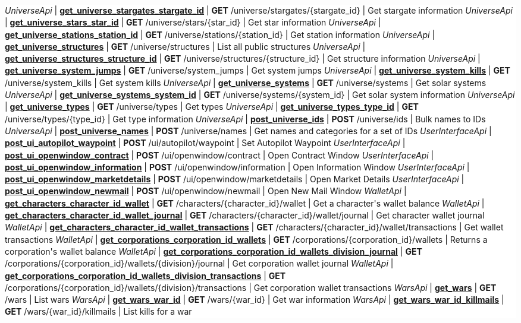 *UniverseApi* | [**get_universe_stargates_stargate_id**](docs/UniverseApi.md#get_universe_stargates_stargate_id) | **GET** /universe/stargates/{stargate_id} | Get stargate information
*UniverseApi* | [**get_universe_stars_star_id**](docs/UniverseApi.md#get_universe_stars_star_id) | **GET** /universe/stars/{star_id} | Get star information
*UniverseApi* | [**get_universe_stations_station_id**](docs/UniverseApi.md#get_universe_stations_station_id) | **GET** /universe/stations/{station_id} | Get station information
*UniverseApi* | [**get_universe_structures**](docs/UniverseApi.md#get_universe_structures) | **GET** /universe/structures | List all public structures
*UniverseApi* | [**get_universe_structures_structure_id**](docs/UniverseApi.md#get_universe_structures_structure_id) | **GET** /universe/structures/{structure_id} | Get structure information
*UniverseApi* | [**get_universe_system_jumps**](docs/UniverseApi.md#get_universe_system_jumps) | **GET** /universe/system_jumps | Get system jumps
*UniverseApi* | [**get_universe_system_kills**](docs/UniverseApi.md#get_universe_system_kills) | **GET** /universe/system_kills | Get system kills
*UniverseApi* | [**get_universe_systems**](docs/UniverseApi.md#get_universe_systems) | **GET** /universe/systems | Get solar systems
*UniverseApi* | [**get_universe_systems_system_id**](docs/UniverseApi.md#get_universe_systems_system_id) | **GET** /universe/systems/{system_id} | Get solar system information
*UniverseApi* | [**get_universe_types**](docs/UniverseApi.md#get_universe_types) | **GET** /universe/types | Get types
*UniverseApi* | [**get_universe_types_type_id**](docs/UniverseApi.md#get_universe_types_type_id) | **GET** /universe/types/{type_id} | Get type information
*UniverseApi* | [**post_universe_ids**](docs/UniverseApi.md#post_universe_ids) | **POST** /universe/ids | Bulk names to IDs
*UniverseApi* | [**post_universe_names**](docs/UniverseApi.md#post_universe_names) | **POST** /universe/names | Get names and categories for a set of IDs
*UserInterfaceApi* | [**post_ui_autopilot_waypoint**](docs/UserInterfaceApi.md#post_ui_autopilot_waypoint) | **POST** /ui/autopilot/waypoint | Set Autopilot Waypoint
*UserInterfaceApi* | [**post_ui_openwindow_contract**](docs/UserInterfaceApi.md#post_ui_openwindow_contract) | **POST** /ui/openwindow/contract | Open Contract Window
*UserInterfaceApi* | [**post_ui_openwindow_information**](docs/UserInterfaceApi.md#post_ui_openwindow_information) | **POST** /ui/openwindow/information | Open Information Window
*UserInterfaceApi* | [**post_ui_openwindow_marketdetails**](docs/UserInterfaceApi.md#post_ui_openwindow_marketdetails) | **POST** /ui/openwindow/marketdetails | Open Market Details
*UserInterfaceApi* | [**post_ui_openwindow_newmail**](docs/UserInterfaceApi.md#post_ui_openwindow_newmail) | **POST** /ui/openwindow/newmail | Open New Mail Window
*WalletApi* | [**get_characters_character_id_wallet**](docs/WalletApi.md#get_characters_character_id_wallet) | **GET** /characters/{character_id}/wallet | Get a character&#39;s wallet balance
*WalletApi* | [**get_characters_character_id_wallet_journal**](docs/WalletApi.md#get_characters_character_id_wallet_journal) | **GET** /characters/{character_id}/wallet/journal | Get character wallet journal
*WalletApi* | [**get_characters_character_id_wallet_transactions**](docs/WalletApi.md#get_characters_character_id_wallet_transactions) | **GET** /characters/{character_id}/wallet/transactions | Get wallet transactions
*WalletApi* | [**get_corporations_corporation_id_wallets**](docs/WalletApi.md#get_corporations_corporation_id_wallets) | **GET** /corporations/{corporation_id}/wallets | Returns a corporation&#39;s wallet balance
*WalletApi* | [**get_corporations_corporation_id_wallets_division_journal**](docs/WalletApi.md#get_corporations_corporation_id_wallets_division_journal) | **GET** /corporations/{corporation_id}/wallets/{division}/journal | Get corporation wallet journal
*WalletApi* | [**get_corporations_corporation_id_wallets_division_transactions**](docs/WalletApi.md#get_corporations_corporation_id_wallets_division_transactions) | **GET** /corporations/{corporation_id}/wallets/{division}/transactions | Get corporation wallet transactions
*WarsApi* | [**get_wars**](docs/WarsApi.md#get_wars) | **GET** /wars | List wars
*WarsApi* | [**get_wars_war_id**](docs/WarsApi.md#get_wars_war_id) | **GET** /wars/{war_id} | Get war information
*WarsApi* | [**get_wars_war_id_killmails**](docs/WarsApi.md#get_wars_war_id_killmails) | **GET** /wars/{war_id}/killmails | List kills for a war
